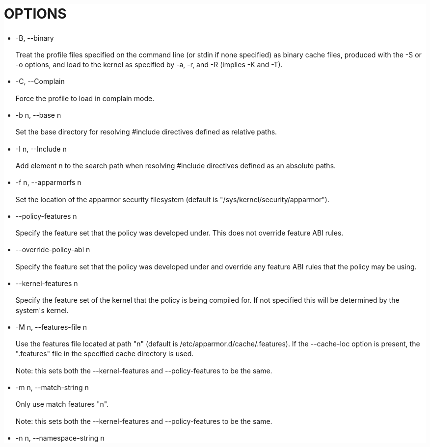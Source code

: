 # OPTIONS

- -B, --binary

    Treat the profile files specified on the command line (or stdin if none
    specified) as binary cache files, produced with the -S or -o options,
    and load to the kernel as specified by -a, -r, and -R (implies -K
    and -T).

- -C, --Complain

    Force the profile to load in complain mode.

- -b n, --base n

    Set the base directory for resolving #include directives
    defined as relative paths.

- -I n, --Include n

    Add element n to the search path when resolving #include directives
    defined as an absolute paths.

- -f n, --apparmorfs n

    Set the location of the apparmor security filesystem (default is
    "/sys/kernel/security/apparmor").

- --policy-features n

    Specify the feature set that the policy was developed under. This does
    not override feature ABI rules.

- --override-policy-abi n

    Specify the feature set that the policy was developed under and
    override any feature ABI rules that the policy may be using.

- --kernel-features n

    Specify the feature set of the kernel that the policy is being compiled for. If not specified this will be determined by the system's kernel.

- -M n, --features-file n

    Use the features file located at path "n" (default is
    /etc/apparmor.d/cache/.features). If the --cache-loc option is present, the
    ".features" file in the specified cache directory is used.

    Note: this sets both the --kernel-features and --policy-features to be the
    same.

- -m n, --match-string n

    Only use match features "n".

    Note: this sets both the --kernel-features and --policy-features to be the
    same.

- -n n, --namespace-string n
